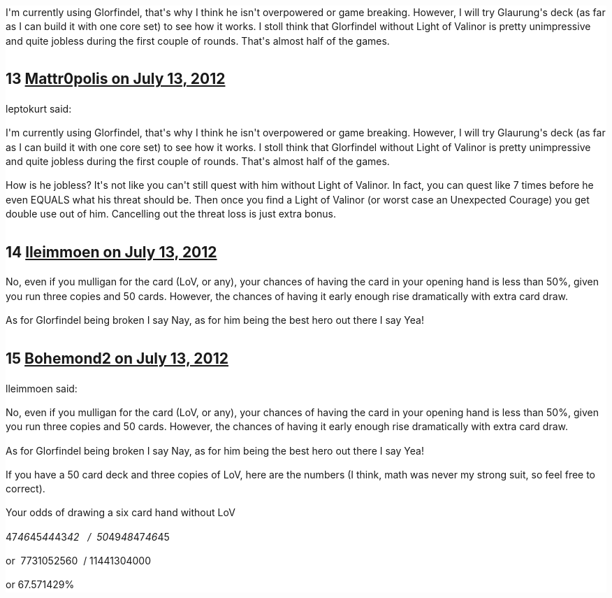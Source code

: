 I'm currently using Glorfindel, that's why I think he isn't overpowered or game breaking. However, I will try Glaurung's deck (as far as I can build it with one core set) to see how it works. I stoll think that Glorfindel without Light of Valinor is pretty unimpressive and quite jobless during the first couple of rounds. That's almost half of the games.

## 13 [Mattr0polis on July 13, 2012](https://community.fantasyflightgames.com/topic/67427-glorfindels-disability/?do=findComment&comment=658121)

leptokurt said:

I'm currently using Glorfindel, that's why I think he isn't overpowered or game breaking. However, I will try Glaurung's deck (as far as I can build it with one core set) to see how it works. I stoll think that Glorfindel without Light of Valinor is pretty unimpressive and quite jobless during the first couple of rounds. That's almost half of the games.



How is he jobless? It's not like you can't still quest with him without Light of Valinor. In fact, you can quest like 7 times before he even EQUALS what his threat should be. Then once you find a Light of Valinor (or worst case an Unexpected Courage) you get double use out of him. Cancelling out the threat loss is just extra bonus.

## 14 [lleimmoen on July 13, 2012](https://community.fantasyflightgames.com/topic/67427-glorfindels-disability/?do=findComment&comment=658132)

No, even if you mulligan for the card (LoV, or any), your chances of having the card in your opening hand is less than 50%, given you run three copies and 50 cards. However, the chances of having it early enough rise dramatically with extra card draw.

As for Glorfindel being broken I say Nay, as for him being the best hero out there I say Yea!

## 15 [Bohemond2 on July 13, 2012](https://community.fantasyflightgames.com/topic/67427-glorfindels-disability/?do=findComment&comment=658177)

lleimmoen said:

No, even if you mulligan for the card (LoV, or any), your chances of having the card in your opening hand is less than 50%, given you run three copies and 50 cards. However, the chances of having it early enough rise dramatically with extra card draw.

As for Glorfindel being broken I say Nay, as for him being the best hero out there I say Yea!



If you have a 50 card deck and three copies of LoV, here are the numbers (I think, math was never my strong suit, so feel free to correct).

Your odds of drawing a six card hand without LoV

47*46*45*44*43*42   /  50*49*48*47*46*45                  

or  7731052560  / 11441304000

or 67.571429%
